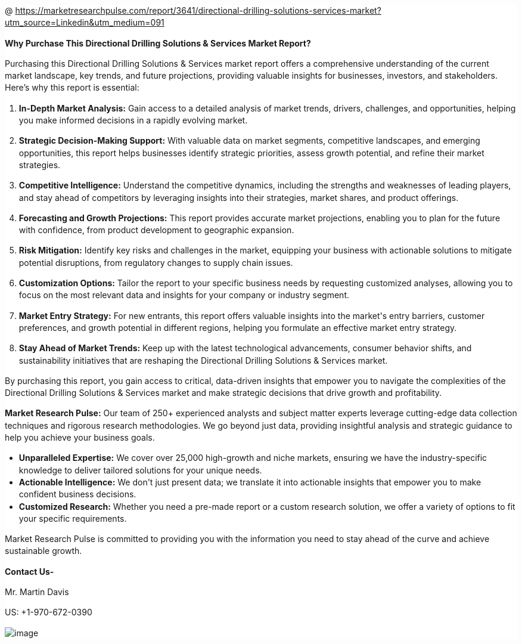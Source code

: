 @&nbsp;<a href="https://marketresearchpulse.com/report/3641/directional-drilling-solutions-services-market?utm_source=Linkedin&utm_medium=091">https://marketresearchpulse.com/report/3641/directional-drilling-solutions-services-market?utm_source=Linkedin&utm_medium=091</a></strong></p><p><strong>Why Purchase This Directional Drilling Solutions & Services Market Report?</strong></p><p>Purchasing this Directional Drilling Solutions & Services market report offers a comprehensive understanding of the current market landscape, key trends, and future projections, providing valuable insights for businesses, investors, and stakeholders. Here&rsquo;s why this report is essential:</p><ol><li><p><strong>In-Depth Market Analysis:</strong> Gain access to a detailed analysis of market trends, drivers, challenges, and opportunities, helping you make informed decisions in a rapidly evolving market.</p></li><li><p><strong>Strategic Decision-Making Support:</strong> With valuable data on market segments, competitive landscapes, and emerging opportunities, this report helps businesses identify strategic priorities, assess growth potential, and refine their market strategies.</p></li><li><p><strong>Competitive Intelligence:</strong> Understand the competitive dynamics, including the strengths and weaknesses of leading players, and stay ahead of competitors by leveraging insights into their strategies, market shares, and product offerings.</p></li><li><p><strong>Forecasting and Growth Projections:</strong> This report provides accurate market projections, enabling you to plan for the future with confidence, from product development to geographic expansion.</p></li><li><p><strong>Risk Mitigation:</strong> Identify key risks and challenges in the market, equipping your business with actionable solutions to mitigate potential disruptions, from regulatory changes to supply chain issues.</p></li><li><p><strong>Customization Options:</strong> Tailor the report to your specific business needs by requesting customized analyses, allowing you to focus on the most relevant data and insights for your company or industry segment.</p></li><li><p><strong>Market Entry Strategy:</strong> For new entrants, this report offers valuable insights into the market's entry barriers, customer preferences, and growth potential in different regions, helping you formulate an effective market entry strategy.</p></li><li><p><strong>Stay Ahead of Market Trends:</strong> Keep up with the latest technological advancements, consumer behavior shifts, and sustainability initiatives that are reshaping the Directional Drilling Solutions & Services market.</p></li></ol><p>By purchasing this report, you gain access to critical, data-driven insights that empower you to navigate the complexities of the Directional Drilling Solutions & Services market and make strategic decisions that drive growth and profitability.</p><p><strong>Market Research Pulse:</strong>&nbsp;Our team of 250+ experienced analysts and subject matter experts leverage cutting-edge data collection techniques and rigorous research methodologies. We go beyond just data, providing insightful analysis and strategic guidance to help you achieve your business goals.</p><ul><li><strong>Unparalleled Expertise:</strong>&nbsp;We cover over 25,000 high-growth and niche markets, ensuring we have the industry-specific knowledge to deliver tailored solutions for your unique needs.</li><li><strong>Actionable Intelligence:</strong>&nbsp;We don't just present data; we translate it into actionable insights that empower you to make confident business decisions.</li><li><strong>Customized Research:</strong>&nbsp;Whether you need a pre-made report or a custom research solution, we offer a variety of options to fit your specific requirements.</li></ul><p>Market Research Pulse is committed to providing you with the information you need to stay ahead of the curve and achieve sustainable growth.</p><p><strong>Contact Us-</strong></p><p>Mr. Martin Davis</p><p>US: +1-970-672-0390</p>
![image](https://github.com/user-attachments/assets/bffc6234-d6ee-4baf-8cc5-795a1a118a38)
